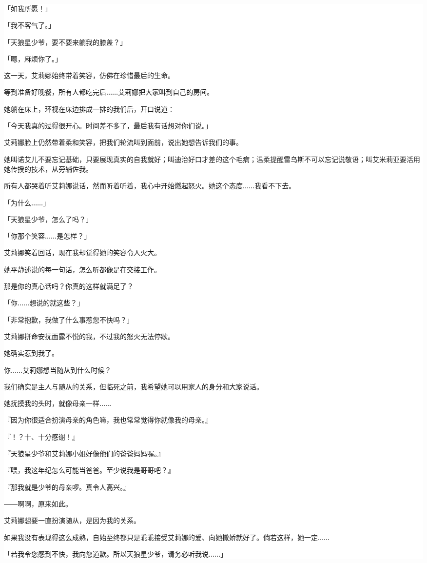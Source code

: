 「如我所愿！」

「我不客气了。」

「天狼星少爷，要不要来躺我的膝盖？」

「嗯，麻烦你了。」

这一天，艾莉娜始终带着笑容，仿佛在珍惜最后的生命。

等到准备好晚餐，所有人都吃完后……艾莉娜把大家叫到自己的房间。

她躺在床上，环视在床边排成一排的我们后，开口说道：

「今天我真的过得很开心。时间差不多了，最后我有话想对你们说。」

艾莉娜脸上仍然带着柔和笑容，把我们轮流叫到面前，说出她想告诉我们的事。

她叫诺艾儿不要忘记基础，只要展现真实的自我就好；叫迪治好口才差的这个毛病；温柔提醒雷乌斯不可以忘记说敬语；叫艾米莉亚要活用她传授的技术，从旁辅佐我。

所有人都哭着听艾莉娜说话，然而听着听着，我心中开始燃起怒火。她这个态度……我看不下去。

「为什么……」

「天狼星少爷，怎么了吗？」

「你那个笑容……是怎样？」

艾莉娜笑着回话，现在我却觉得她的笑容令人火大。

她平静述说的每一句话，怎么听都像是在交接工作。

那是你的真心话吗？你真的这样就满足了？

「你……想说的就这些？」

「非常抱歉，我做了什么事惹您不快吗？」

艾莉娜拼命安抚面露不悦的我，不过我的怒火无法停歇。

她确实惹到我了。

你……艾莉娜想当随从到什么时候？

我们确实是主人与随从的关系，但临死之前，我希望她可以用家人的身分和大家说话。

她抚摸我的头时，就像母亲一样……

『因为你很适合扮演母亲的角色嘛，我也常常觉得你就像我的母亲。』

『！？十、十分感谢！』

『天狼星少爷和艾莉娜小姐好像他们的爸爸妈妈喔。』

『喂，我这年纪怎么可能当爸爸。至少说我是哥哥吧？』

『那我就是少爷的母亲啰。真令人高兴。』

——啊啊，原来如此。

艾莉娜想要一直扮演随从，是因为我的关系。

如果我没有表现得这么成熟，自始至终都只是乖乖接受艾莉娜的爱、向她撒娇就好了。倘若这样，她一定……

「若我令您感到不快，我向您道歉。所以天狼星少爷，请务必听我说……」

